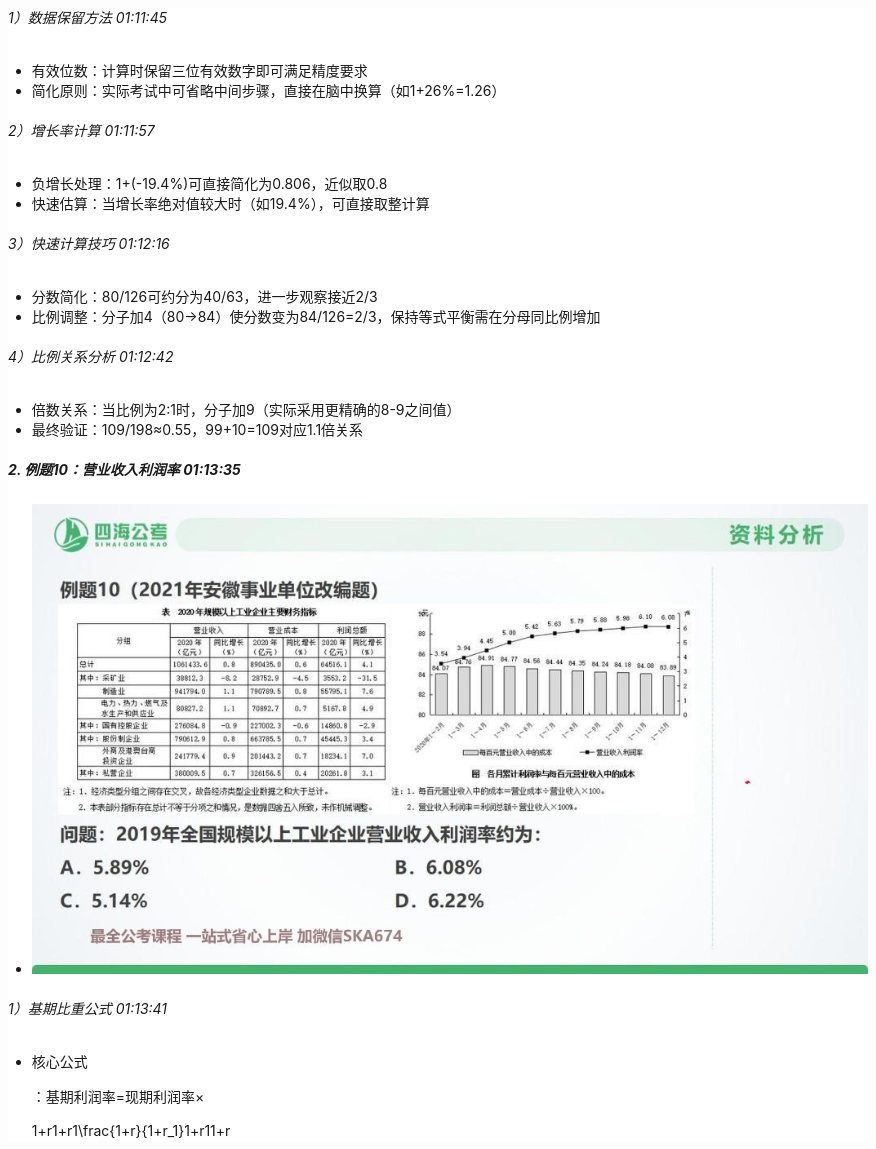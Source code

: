 ###### 1）数据保留方法 ﻿01:11:45﻿

- 有效位数：计算时保留三位有效数字即可满足精度要求
- 简化原则：实际考试中可省略中间步骤，直接在脑中换算（如1+26%=1.26）

###### 2）增长率计算 ﻿01:11:57﻿

- 负增长处理：1+(-19.4%)可直接简化为0.806，近似取0.8
- 快速估算：当增长率绝对值较大时（如19.4%），可直接取整计算

###### 3）快速计算技巧 ﻿01:12:16﻿

- 分数简化：80/126可约分为40/63，进一步观察接近2/3
- 比例调整：分子加4（80→84）使分数变为84/126=2/3，保持等式平衡需在分母同比例增加

###### 4）比例关系分析 ﻿01:12:42﻿

- 倍数关系：当比例为2:1时，分子加9（实际采用更精确的8-9之间值）
- 最终验证：109/198≈0.55，99+10=109对应1.1倍关系

##### 2. 例题10：营业收入利润率 ﻿01:13:35﻿

- ![img](../public/资料分析/%E8%B5%84%E6%96%9920250708/805b98506mfc8e22c37c7f50e33c9ce6.jpeg)

###### 1）基期比重公式 ﻿01:13:41﻿

- 核心公式

  ：基期利润率=现期利润率×

  ﻿1+r1+r1\frac{1+r}{1+r_1}1+r11+r﻿

